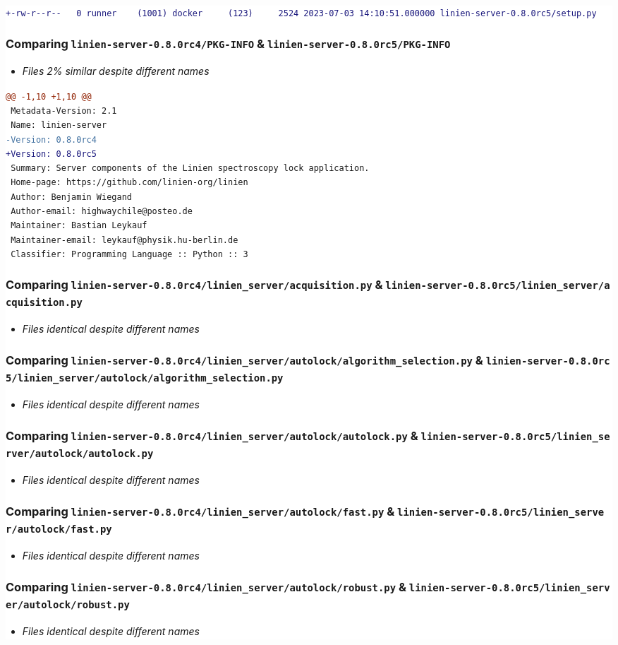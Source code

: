```diff
+-rw-r--r--   0 runner    (1001) docker     (123)     2524 2023-07-03 14:10:51.000000 linien-server-0.8.0rc5/setup.py
```

### Comparing `linien-server-0.8.0rc4/PKG-INFO` & `linien-server-0.8.0rc5/PKG-INFO`

 * *Files 2% similar despite different names*

```diff
@@ -1,10 +1,10 @@
 Metadata-Version: 2.1
 Name: linien-server
-Version: 0.8.0rc4
+Version: 0.8.0rc5
 Summary: Server components of the Linien spectroscopy lock application.
 Home-page: https://github.com/linien-org/linien
 Author: Benjamin Wiegand
 Author-email: highwaychile@posteo.de
 Maintainer: Bastian Leykauf
 Maintainer-email: leykauf@physik.hu-berlin.de
 Classifier: Programming Language :: Python :: 3
```

### Comparing `linien-server-0.8.0rc4/linien_server/acquisition.py` & `linien-server-0.8.0rc5/linien_server/acquisition.py`

 * *Files identical despite different names*

### Comparing `linien-server-0.8.0rc4/linien_server/autolock/algorithm_selection.py` & `linien-server-0.8.0rc5/linien_server/autolock/algorithm_selection.py`

 * *Files identical despite different names*

### Comparing `linien-server-0.8.0rc4/linien_server/autolock/autolock.py` & `linien-server-0.8.0rc5/linien_server/autolock/autolock.py`

 * *Files identical despite different names*

### Comparing `linien-server-0.8.0rc4/linien_server/autolock/fast.py` & `linien-server-0.8.0rc5/linien_server/autolock/fast.py`

 * *Files identical despite different names*

### Comparing `linien-server-0.8.0rc4/linien_server/autolock/robust.py` & `linien-server-0.8.0rc5/linien_server/autolock/robust.py`

 * *Files identical despite different names*
